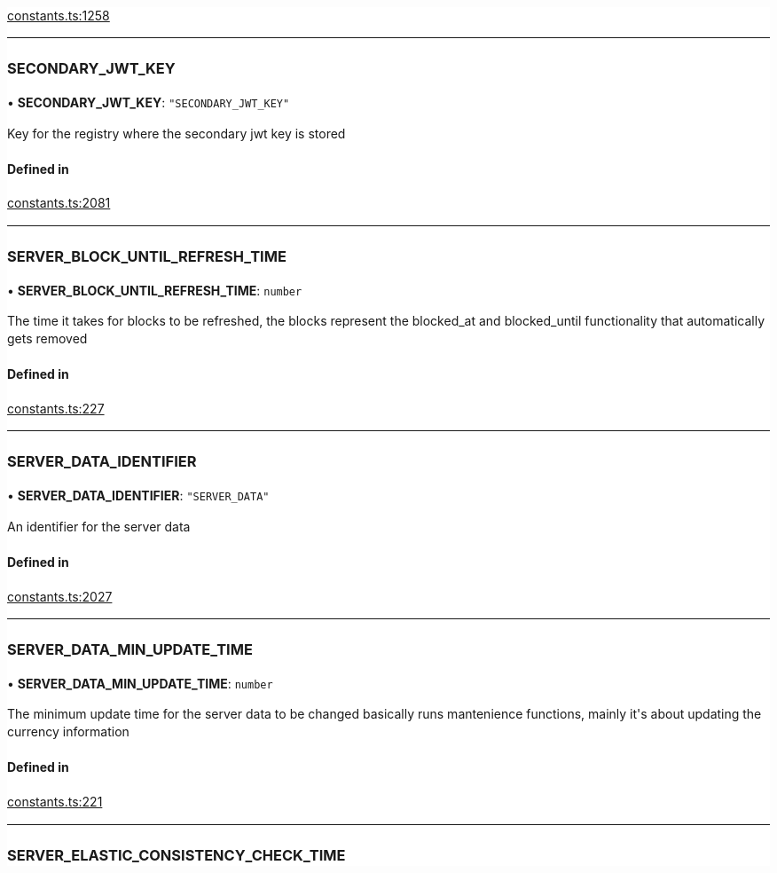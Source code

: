 [constants.ts:1258](https://github.com/onzag/itemize/blob/a24376ed/constants.ts#L1258)

___

### SECONDARY\_JWT\_KEY

• **SECONDARY\_JWT\_KEY**: ``"SECONDARY_JWT_KEY"``

Key for the registry where the secondary jwt key is stored

#### Defined in

[constants.ts:2081](https://github.com/onzag/itemize/blob/a24376ed/constants.ts#L2081)

___

### SERVER\_BLOCK\_UNTIL\_REFRESH\_TIME

• **SERVER\_BLOCK\_UNTIL\_REFRESH\_TIME**: `number`

The time it takes for blocks to be refreshed, the blocks represent the blocked_at and blocked_until functionality
that automatically gets removed

#### Defined in

[constants.ts:227](https://github.com/onzag/itemize/blob/a24376ed/constants.ts#L227)

___

### SERVER\_DATA\_IDENTIFIER

• **SERVER\_DATA\_IDENTIFIER**: ``"SERVER_DATA"``

An identifier for the server data

#### Defined in

[constants.ts:2027](https://github.com/onzag/itemize/blob/a24376ed/constants.ts#L2027)

___

### SERVER\_DATA\_MIN\_UPDATE\_TIME

• **SERVER\_DATA\_MIN\_UPDATE\_TIME**: `number`

The minimum update time for the server data to be changed
basically runs mantenience functions, mainly it's about
updating the currency information

#### Defined in

[constants.ts:221](https://github.com/onzag/itemize/blob/a24376ed/constants.ts#L221)

___

### SERVER\_ELASTIC\_CONSISTENCY\_CHECK\_TIME
